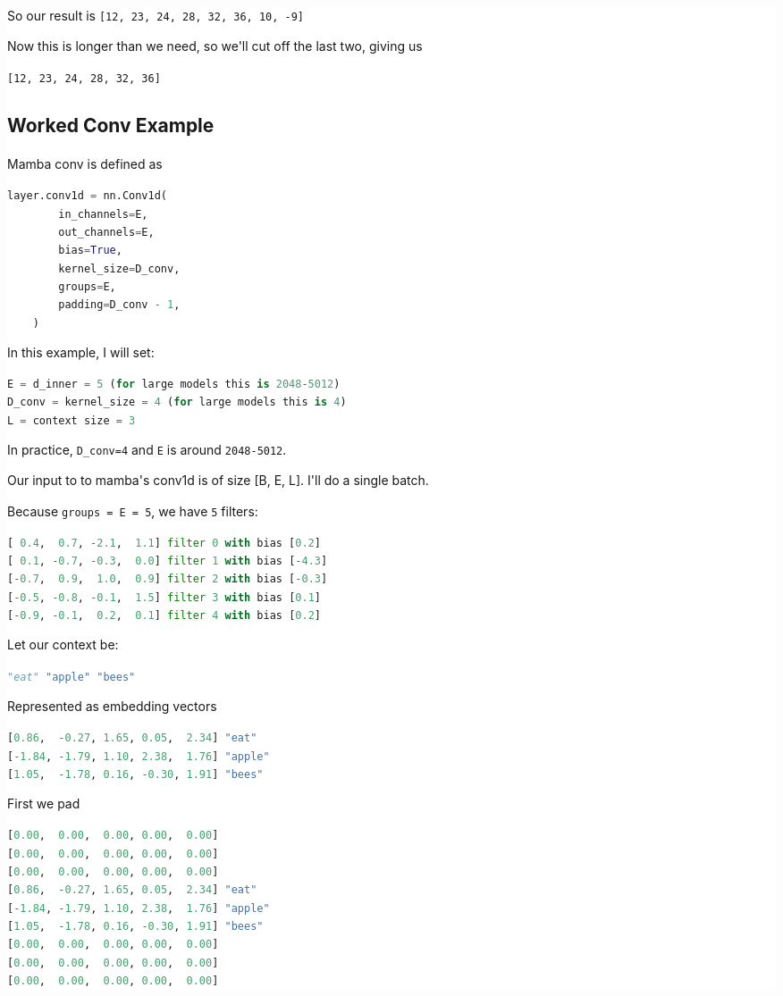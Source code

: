 So our result is `[12, 23, 24, 28, 32, 36, 10, -9]`

Now this is longer than we need, so we'll cut off the last two, giving us

`[12, 23, 24, 28, 32, 36]`

## Worked Conv Example

Mamba conv is defined as

```python
layer.conv1d = nn.Conv1d(
        in_channels=E,
        out_channels=E,
        bias=True,
        kernel_size=D_conv,
        groups=E,
        padding=D_conv - 1,
    )
```

In this example, I will set:

```python
E = d_inner = 5 (for large models this is 2048-5012)
D_conv = kernel_size = 4 (for large models this is 4)
L = context size = 3
```
In practice, `D_conv=4` and `E` is around `2048-5012`.

Our input to to mamba's conv1d is of size [B, E, L]. I'll do a single batch.

Because `groups = E = 5`, we have `5` filters:

```python
[ 0.4,  0.7, -2.1,  1.1] filter 0 with bias [0.2]
[ 0.1, -0.7, -0.3,  0.0] filter 1 with bias [-4.3]
[-0.7,  0.9,  1.0,  0.9] filter 2 with bias [-0.3]
[-0.5, -0.8, -0.1,  1.5] filter 3 with bias [0.1]
[-0.9, -0.1,  0.2,  0.1] filter 4 with bias [0.2]
```

Let our context be:

```python
"eat" "apple" "bees"
```

Represented as embedding vectors

```python
[0.86,  -0.27, 1.65, 0.05,  2.34] "eat"
[-1.84, -1.79, 1.10, 2.38,  1.76] "apple"
[1.05,  -1.78, 0.16, -0.30, 1.91] "bees"
```

First we pad

```python
[0.00,  0.00,  0.00, 0.00,  0.00]
[0.00,  0.00,  0.00, 0.00,  0.00]
[0.00,  0.00,  0.00, 0.00,  0.00]
[0.86,  -0.27, 1.65, 0.05,  2.34] "eat"
[-1.84, -1.79, 1.10, 2.38,  1.76] "apple"
[1.05,  -1.78, 0.16, -0.30, 1.91] "bees"
[0.00,  0.00,  0.00, 0.00,  0.00]
[0.00,  0.00,  0.00, 0.00,  0.00]
[0.00,  0.00,  0.00, 0.00,  0.00]
```


[comment]: # (What are \Delta A and \Delta B here? We haven't introduced A and B as time-varying, so it should just be A and B. Or, we properly introduce A and B as time-varying.)
[^expexpand]: The Taylor series expansion of $\exp(x)$ at $x=0$ is $$\exp(x) = 1 + x + \frac{x^2}{2} + \frac{x^3}{6} + ...$$ And if we just consider the first-order terms, then we get $$\exp(x) \approx 1 + x$$
[^fu2023hungry]: Daniel Y. Fu, Tri Dao, Khaled K. Saab, Armin W. Thomas, Atri Rudra, and Christopher R ́e. Hungry hungry hippos: Towards language modeling with state space models, 2023. [https://arxiv.org/abs/2212.14052](https://arxiv.org/abs/2212.14052)
[^gu2023mamba]: Albert Gu and Tri Dao. Mamba: Linear-time sequence modeling with selective state spaces, 2023. [https://arxiv.org/abs/2312.00752](https://arxiv.org/abs/2312.00752)
[^gu2020hippo]: Albert Gu, Tri Dao, Stefano Ermon, Atri Rudra, and Christopher Re. Hippo: Recurrent memory with optimal polynomial projections, 2020. [https://arxiv.org/abs/2008.07669](https://arxiv.org/abs/2008.07669)
[^gu2022efficiently]: Albert Gu, Karan Goel, and Christopher Re. Efficiently modeling long sequences with structured state spaces, 2022. [https://arxiv.org/abs/2111.00396](https://arxiv.org/abs/2111.00396)
[^lieber2024jamba]: Opher Lieber, Barak Lenz, Hofit Bata, Gal Cohen, Jhonathan Osin, Itay Dalmedigos, Erez Safahi, Shaked Meirom, Yonatan Belinkov, Shai Shalev-Shwartz, Omri Abend, Raz Alon, Tomer Asida, Amir Bergman, Roman Gloz-man, Michael Gokhman, Avashalom Manevich, Nir Ratner, Noam Rozen, Erez Shwartz, Mor Zusman, and Yoav Shoham. Jamba: A hybrid transformer-mamba language model, 2024. [https://arxiv.org/abs/2403.19887](https://arxiv.org/abs/2403.19887)
[^pascanu2012rnn]: Pascanu, Razvan, Tomas Mikolov, and Yoshua Bengio. "On the difficulty of training recurrent neural networks." International Conference on Machine Learning, 2013. [https://arxiv.org/abs/1211.5063](https://arxiv.org/abs/1211.5063)
[^resnet2016]: He, Kaiming, Xiangyu Zhang, Shaoqing Ren, and Jian Sun. "Delving deep into rectifiers: Surpassing human-level performance on ImageNet classification." In Proceedings of the IEEE International Conference on Computer Vision, pp. 1026-1034. 2015. [https://arxiv.org/abs/1502.01852](https://arxiv.org/abs/1502.01852)